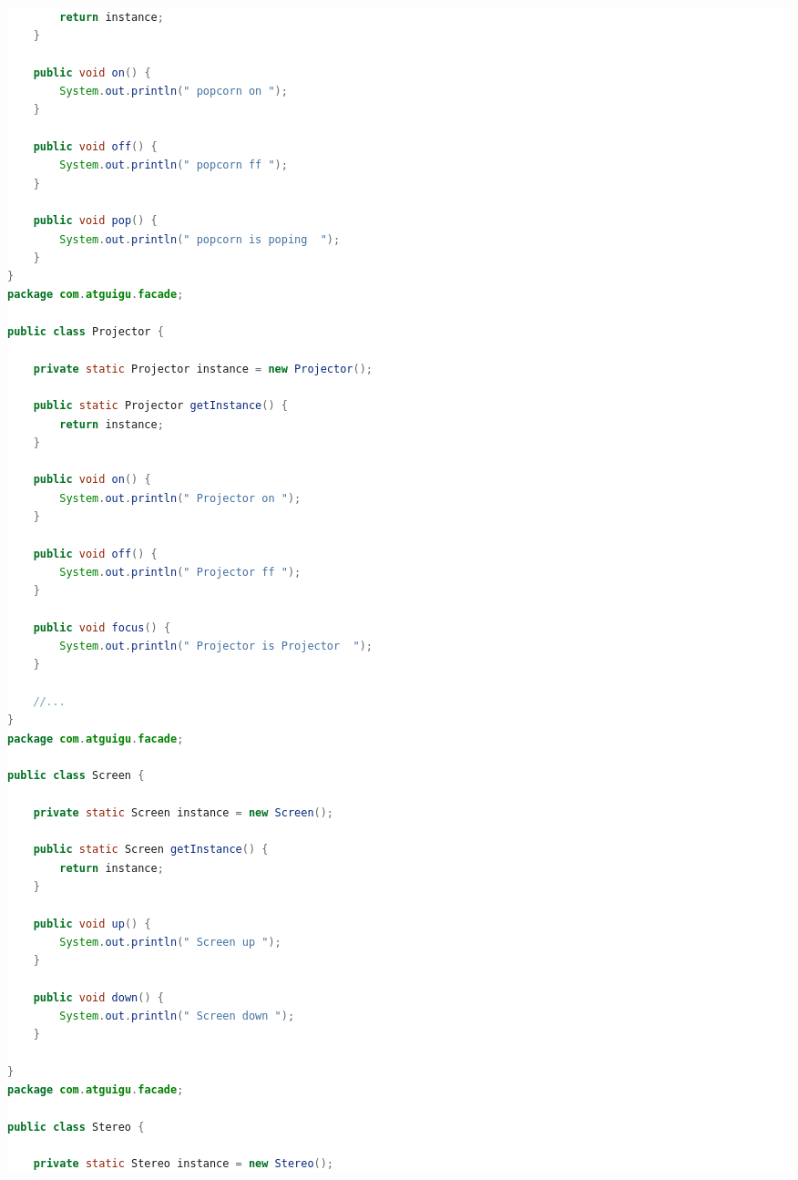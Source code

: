```java
		return instance;
	}
	
	public void on() {
		System.out.println(" popcorn on ");
	}
	
	public void off() {
		System.out.println(" popcorn ff ");
	}
	
	public void pop() {
		System.out.println(" popcorn is poping  ");
	}
}
package com.atguigu.facade;

public class Projector {

	private static Projector instance = new Projector();
	
	public static Projector getInstance() {
		return instance;
	}
	
	public void on() {
		System.out.println(" Projector on ");
	}
	
	public void off() {
		System.out.println(" Projector ff ");
	}
	
	public void focus() {
		System.out.println(" Projector is Projector  ");
	}
	
	//...
}
package com.atguigu.facade;

public class Screen {

	private static Screen instance = new Screen();
	
	public static Screen getInstance() {
		return instance;
	}
	
	public void up() {
		System.out.println(" Screen up ");
	}
	
	public void down() {
		System.out.println(" Screen down ");
	}
	
}
package com.atguigu.facade;

public class Stereo {

	private static Stereo instance = new Stereo();
```